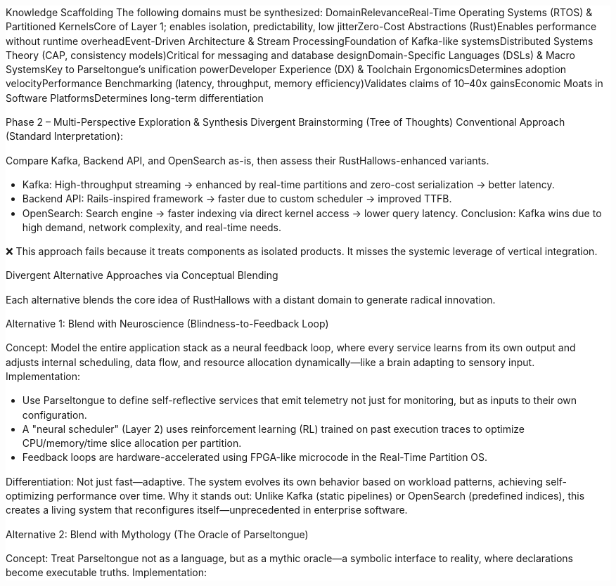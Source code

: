 


Knowledge Scaffolding
The following domains must be synthesized:
DomainRelevanceReal-Time Operating Systems (RTOS) & Partitioned KernelsCore of Layer 1; enables isolation, predictability, low jitterZero-Cost Abstractions (Rust)Enables performance without runtime overheadEvent-Driven Architecture & Stream ProcessingFoundation of Kafka-like systemsDistributed Systems Theory (CAP, consistency models)Critical for messaging and database designDomain-Specific Languages (DSLs) & Macro SystemsKey to Parseltongue’s unification powerDeveloper Experience (DX) & Toolchain ErgonomicsDetermines adoption velocityPerformance Benchmarking (latency, throughput, memory efficiency)Validates claims of 10–40x gainsEconomic Moats in Software PlatformsDetermines long-term differentiation

Phase 2 – Multi-Perspective Exploration & Synthesis
Divergent Brainstorming (Tree of Thoughts)
Conventional Approach (Standard Interpretation):

Compare Kafka, Backend API, and OpenSearch as-is, then assess their RustHallows-enhanced variants.

* Kafka: High-throughput streaming → enhanced by real-time partitions and zero-cost serialization → better latency.
* Backend API: Rails-inspired framework → faster due to custom scheduler → improved TTFB.
* OpenSearch: Search engine → faster indexing via direct kernel access → lower query latency.
Conclusion: Kafka wins due to high demand, network complexity, and real-time needs.



❌ This approach fails because it treats components as isolated products. It misses the systemic leverage of vertical integration.


Divergent Alternative Approaches via Conceptual Blending

Each alternative blends the core idea of RustHallows with a distant domain to generate radical innovation.


Alternative 1: Blend with Neuroscience (Blindness-to-Feedback Loop)

Concept: Model the entire application stack as a neural feedback loop, where every service learns from its own output and adjusts internal scheduling, data flow, and resource allocation dynamically—like a brain adapting to sensory input.
Implementation:

* Use Parseltongue to define self-reflective services that emit telemetry not just for monitoring, but as inputs to their own configuration.
* A "neural scheduler" (Layer 2) uses reinforcement learning (RL) trained on past execution traces to optimize CPU/memory/time slice allocation per partition.
* Feedback loops are hardware-accelerated using FPGA-like microcode in the Real-Time Partition OS.

Differentiation: Not just fast—adaptive. The system evolves its own behavior based on workload patterns, achieving self-optimizing performance over time.
Why it stands out: Unlike Kafka (static pipelines) or OpenSearch (predefined indices), this creates a living system that reconfigures itself—unprecedented in enterprise software.


Alternative 2: Blend with Mythology (The Oracle of Parseltongue)

Concept: Treat Parseltongue not as a language, but as a mythic oracle—a symbolic interface to reality, where declarations become executable truths.
Implementation:
